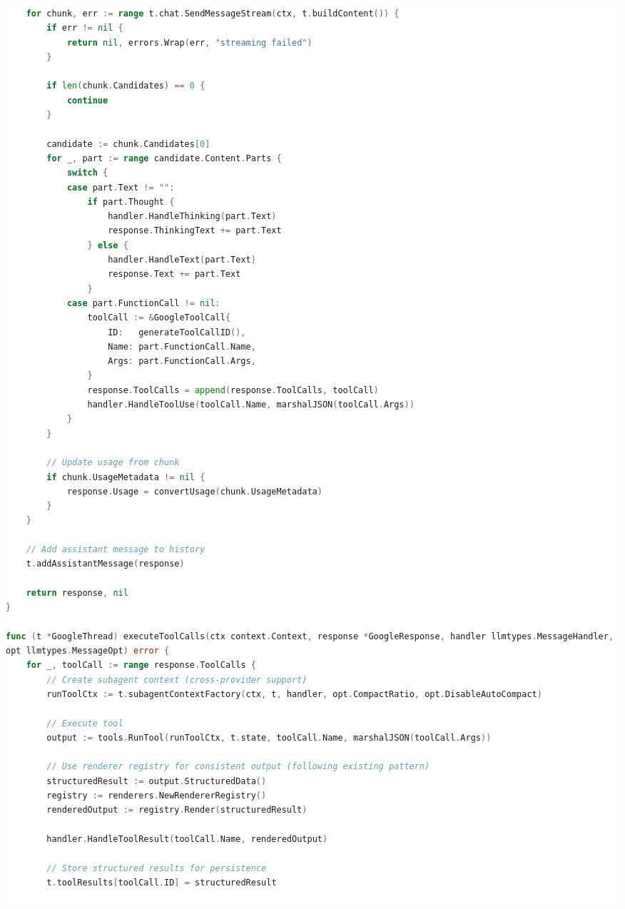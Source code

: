```go
    for chunk, err := range t.chat.SendMessageStream(ctx, t.buildContent()) {
        if err != nil {
            return nil, errors.Wrap(err, "streaming failed")
        }
        
        if len(chunk.Candidates) == 0 {
            continue
        }
        
        candidate := chunk.Candidates[0]
        for _, part := range candidate.Content.Parts {
            switch {
            case part.Text != "":
                if part.Thought {
                    handler.HandleThinking(part.Text)
                    response.ThinkingText += part.Text
                } else {
                    handler.HandleText(part.Text)
                    response.Text += part.Text
                }
            case part.FunctionCall != nil:
                toolCall := &GoogleToolCall{
                    ID:   generateToolCallID(),
                    Name: part.FunctionCall.Name,
                    Args: part.FunctionCall.Args,
                }
                response.ToolCalls = append(response.ToolCalls, toolCall)
                handler.HandleToolUse(toolCall.Name, marshalJSON(toolCall.Args))
            }
        }
        
        // Update usage from chunk
        if chunk.UsageMetadata != nil {
            response.Usage = convertUsage(chunk.UsageMetadata)
        }
    }
    
    // Add assistant message to history
    t.addAssistantMessage(response)
    
    return response, nil
}

func (t *GoogleThread) executeToolCalls(ctx context.Context, response *GoogleResponse, handler llmtypes.MessageHandler, opt llmtypes.MessageOpt) error {
    for _, toolCall := range response.ToolCalls {
        // Create subagent context (cross-provider support)
        runToolCtx := t.subagentContextFactory(ctx, t, handler, opt.CompactRatio, opt.DisableAutoCompact)
        
        // Execute tool
        output := tools.RunTool(runToolCtx, t.state, toolCall.Name, marshalJSON(toolCall.Args))
        
        // Use renderer registry for consistent output (following existing pattern)
        structuredResult := output.StructuredData()
        registry := renderers.NewRendererRegistry()
        renderedOutput := registry.Render(structuredResult)
        
        handler.HandleToolResult(toolCall.Name, renderedOutput)
        
        // Store structured results for persistence
        t.toolResults[toolCall.ID] = structuredResult
        
```
